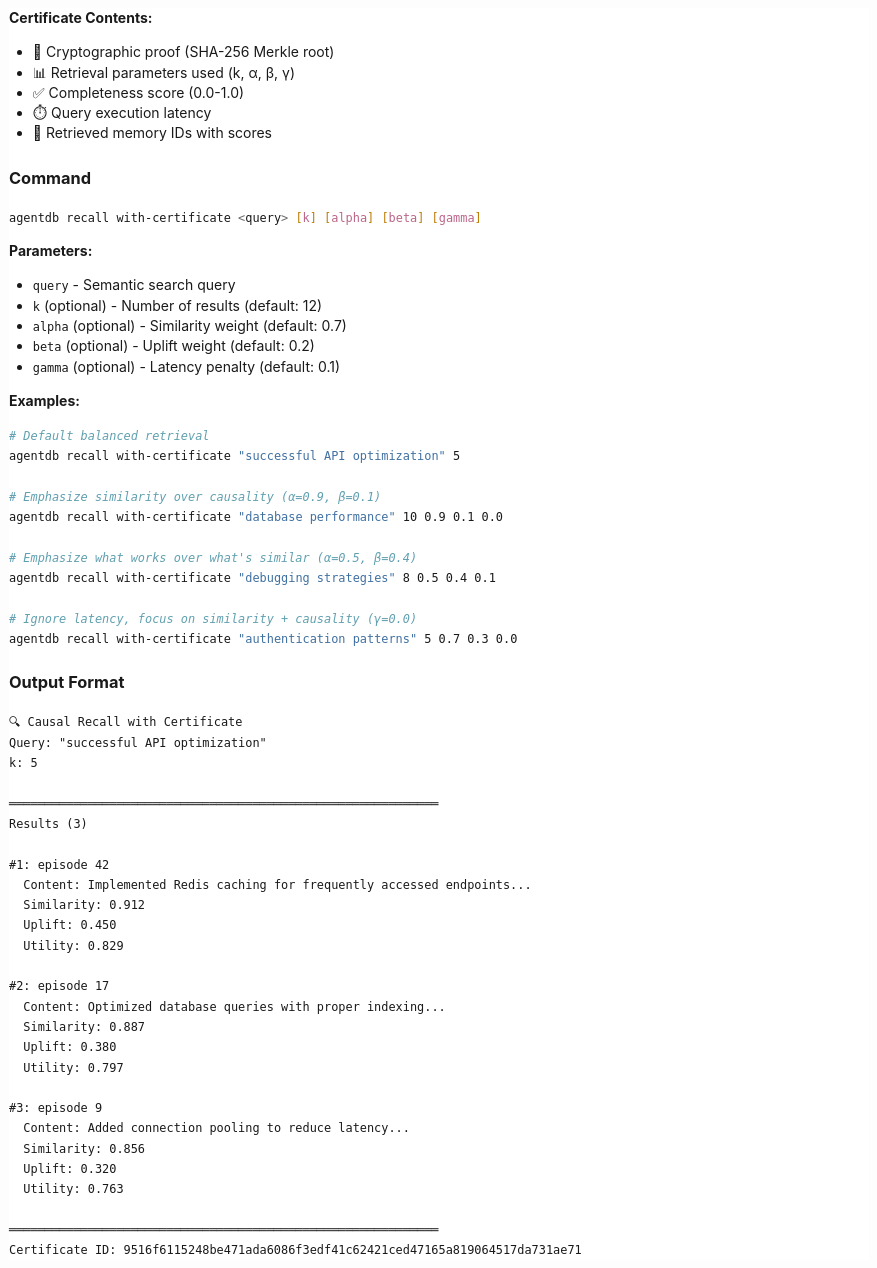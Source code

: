 **Certificate Contents:**
- 🔐 Cryptographic proof (SHA-256 Merkle root)
- 📊 Retrieval parameters used (k, α, β, γ)
- ✅ Completeness score (0.0-1.0)
- ⏱️ Query execution latency
- 🎯 Retrieved memory IDs with scores

### Command

```bash
agentdb recall with-certificate <query> [k] [alpha] [beta] [gamma]
```

**Parameters:**
- `query` - Semantic search query
- `k` (optional) - Number of results (default: 12)
- `alpha` (optional) - Similarity weight (default: 0.7)
- `beta` (optional) - Uplift weight (default: 0.2)
- `gamma` (optional) - Latency penalty (default: 0.1)

**Examples:**

```bash
# Default balanced retrieval
agentdb recall with-certificate "successful API optimization" 5

# Emphasize similarity over causality (α=0.9, β=0.1)
agentdb recall with-certificate "database performance" 10 0.9 0.1 0.0

# Emphasize what works over what's similar (α=0.5, β=0.4)
agentdb recall with-certificate "debugging strategies" 8 0.5 0.4 0.1

# Ignore latency, focus on similarity + causality (γ=0.0)
agentdb recall with-certificate "authentication patterns" 5 0.7 0.3 0.0
```

### Output Format

```
🔍 Causal Recall with Certificate
Query: "successful API optimization"
k: 5

════════════════════════════════════════════════════════════
Results (3)

#1: episode 42
  Content: Implemented Redis caching for frequently accessed endpoints...
  Similarity: 0.912
  Uplift: 0.450
  Utility: 0.829

#2: episode 17
  Content: Optimized database queries with proper indexing...
  Similarity: 0.887
  Uplift: 0.380
  Utility: 0.797

#3: episode 9
  Content: Added connection pooling to reduce latency...
  Similarity: 0.856
  Uplift: 0.320
  Utility: 0.763

════════════════════════════════════════════════════════════
Certificate ID: 9516f6115248be471ada6086f3edf41c62421ced47165a819064517da731ae71
```